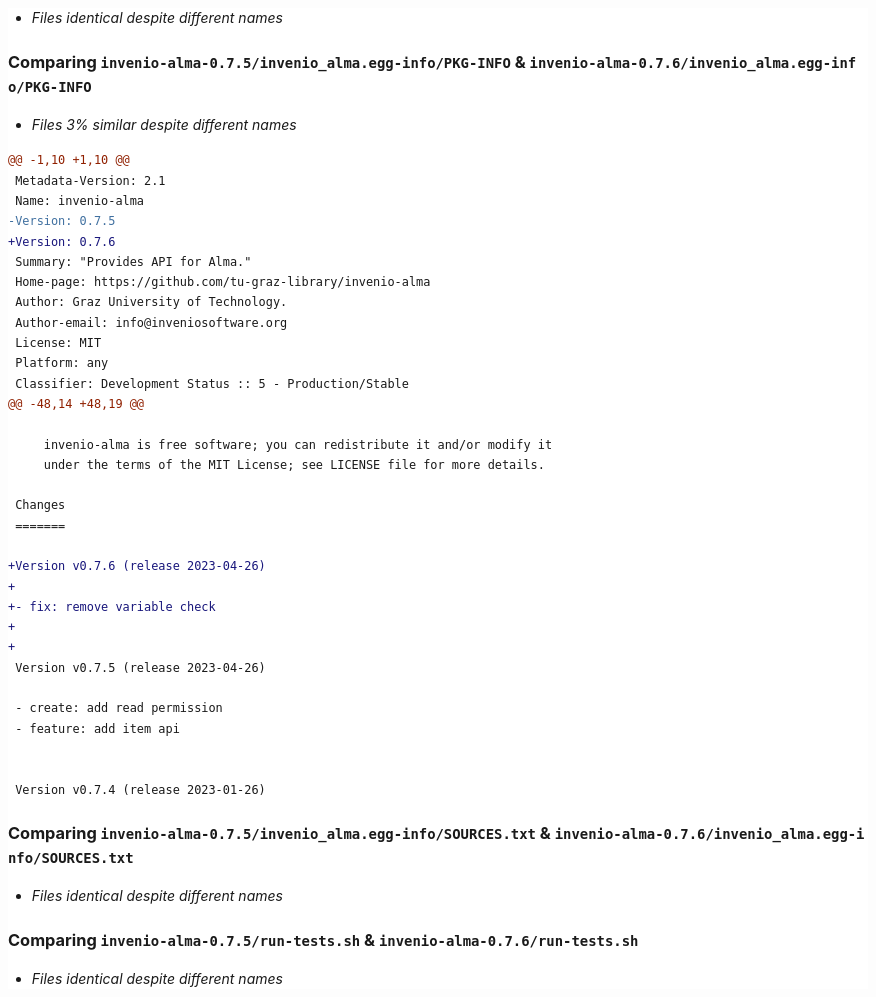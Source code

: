  * *Files identical despite different names*

### Comparing `invenio-alma-0.7.5/invenio_alma.egg-info/PKG-INFO` & `invenio-alma-0.7.6/invenio_alma.egg-info/PKG-INFO`

 * *Files 3% similar despite different names*

```diff
@@ -1,10 +1,10 @@
 Metadata-Version: 2.1
 Name: invenio-alma
-Version: 0.7.5
+Version: 0.7.6
 Summary: "Provides API for Alma."
 Home-page: https://github.com/tu-graz-library/invenio-alma
 Author: Graz University of Technology.
 Author-email: info@inveniosoftware.org
 License: MIT
 Platform: any
 Classifier: Development Status :: 5 - Production/Stable
@@ -48,14 +48,19 @@
 
     invenio-alma is free software; you can redistribute it and/or modify it
     under the terms of the MIT License; see LICENSE file for more details.
 
 Changes
 =======
 
+Version v0.7.6 (release 2023-04-26)
+
+- fix: remove variable check
+
+
 Version v0.7.5 (release 2023-04-26)
 
 - create: add read permission
 - feature: add item api
 
 
 Version v0.7.4 (release 2023-01-26)
```

### Comparing `invenio-alma-0.7.5/invenio_alma.egg-info/SOURCES.txt` & `invenio-alma-0.7.6/invenio_alma.egg-info/SOURCES.txt`

 * *Files identical despite different names*

### Comparing `invenio-alma-0.7.5/run-tests.sh` & `invenio-alma-0.7.6/run-tests.sh`

 * *Files identical despite different names*

